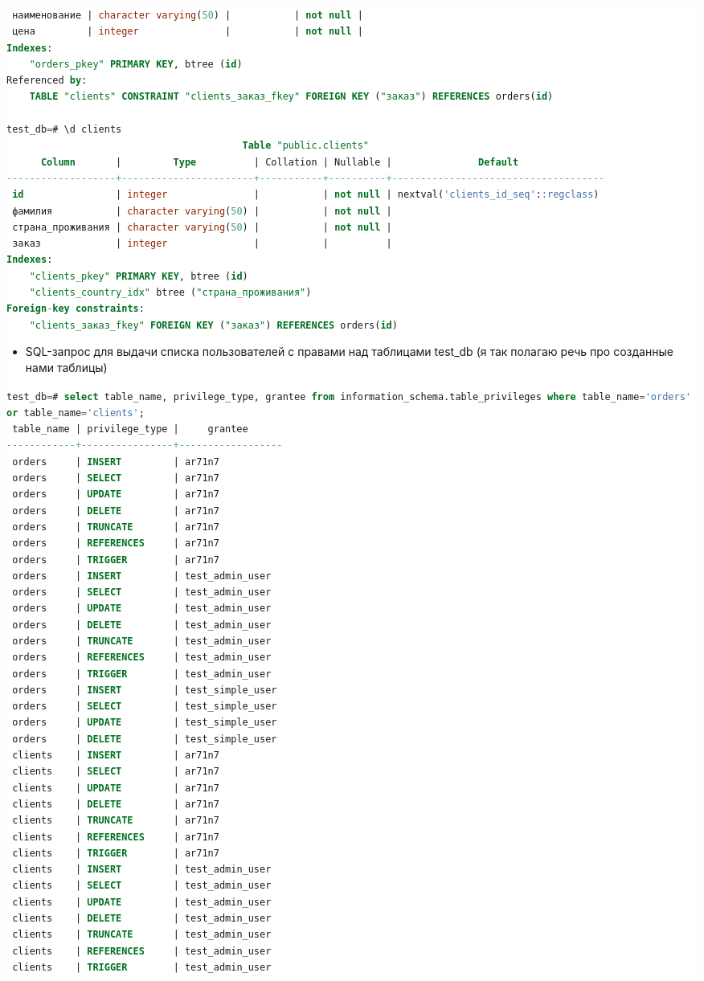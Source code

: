 ```SQL
 наименование | character varying(50) |           | not null | 
 цена         | integer               |           | not null | 
Indexes:
    "orders_pkey" PRIMARY KEY, btree (id)
Referenced by:
    TABLE "clients" CONSTRAINT "clients_заказ_fkey" FOREIGN KEY ("заказ") REFERENCES orders(id)

test_db=# \d clients
                                         Table "public.clients"
      Column       |         Type          | Collation | Nullable |               Default               
-------------------+-----------------------+-----------+----------+-------------------------------------
 id                | integer               |           | not null | nextval('clients_id_seq'::regclass)
 фамилия           | character varying(50) |           | not null | 
 страна_проживания | character varying(50) |           | not null | 
 заказ             | integer               |           |          | 
Indexes:
    "clients_pkey" PRIMARY KEY, btree (id)
    "clients_country_idx" btree ("страна_проживания")
Foreign-key constraints:
    "clients_заказ_fkey" FOREIGN KEY ("заказ") REFERENCES orders(id)
```

- SQL-запрос для выдачи списка пользователей с правами над таблицами test_db (я так полагаю речь про созданные нами таблицы)
```SQL
test_db=# select table_name, privilege_type, grantee from information_schema.table_privileges where table_name='orders' or table_name='clients';
 table_name | privilege_type |     grantee      
------------+----------------+------------------
 orders     | INSERT         | ar71n7
 orders     | SELECT         | ar71n7
 orders     | UPDATE         | ar71n7
 orders     | DELETE         | ar71n7
 orders     | TRUNCATE       | ar71n7
 orders     | REFERENCES     | ar71n7
 orders     | TRIGGER        | ar71n7
 orders     | INSERT         | test_admin_user
 orders     | SELECT         | test_admin_user
 orders     | UPDATE         | test_admin_user
 orders     | DELETE         | test_admin_user
 orders     | TRUNCATE       | test_admin_user
 orders     | REFERENCES     | test_admin_user
 orders     | TRIGGER        | test_admin_user
 orders     | INSERT         | test_simple_user
 orders     | SELECT         | test_simple_user
 orders     | UPDATE         | test_simple_user
 orders     | DELETE         | test_simple_user
 clients    | INSERT         | ar71n7
 clients    | SELECT         | ar71n7
 clients    | UPDATE         | ar71n7
 clients    | DELETE         | ar71n7
 clients    | TRUNCATE       | ar71n7
 clients    | REFERENCES     | ar71n7
 clients    | TRIGGER        | ar71n7
 clients    | INSERT         | test_admin_user
 clients    | SELECT         | test_admin_user
 clients    | UPDATE         | test_admin_user
 clients    | DELETE         | test_admin_user
 clients    | TRUNCATE       | test_admin_user
 clients    | REFERENCES     | test_admin_user
 clients    | TRIGGER        | test_admin_user
```